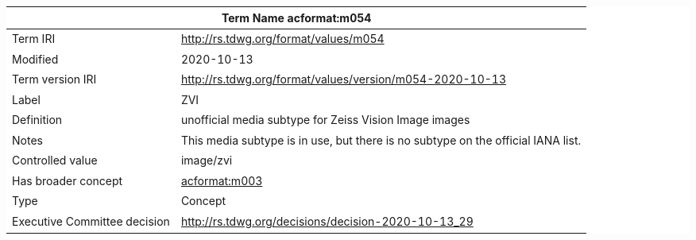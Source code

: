 <table>
	<thead>
		<tr>
			<th colspan="2"><a id="acformat_m054"></a>Term Name  acformat:m054</th>
		</tr>
	</thead>
	<tbody>
		<tr>
			<td>Term IRI</td>
			<td><a href="http://rs.tdwg.org/format/values/m054">http://rs.tdwg.org/format/values/m054</a></td>
		</tr>
		<tr>
			<td>Modified</td>
			<td>2020-10-13</td>
		</tr>
		<tr>
			<td>Term version IRI</td>
			<td><a href="http://rs.tdwg.org/format/values/version/m054-2020-10-13">http://rs.tdwg.org/format/values/version/m054-2020-10-13</a></td>
		</tr>
		<tr>
			<td>Label</td>
			<td>ZVI</td>
		</tr>
		<tr>
			<td>Definition</td>
			<td>unofficial media subtype for Zeiss Vision Image images</td>
		</tr>
		<tr>
			<td>Notes</td>
			<td>This media subtype is in use, but there is no subtype on the official IANA list.</td>
		</tr>
		<tr>
			<td>Controlled value</td>
			<td>image/zvi</td>
		</tr>
		<tr>
			<td>Has broader concept</td>
			<td><a href="#acformat_m003">acformat:m003</a></td>
		</tr>
		<tr>
			<td>Type</td>
			<td>Concept</td>
		</tr>
		<tr>
			<td>Executive Committee decision</td>
			<td><a href="http://rs.tdwg.org/decisions/decision-2020-10-13_29">http://rs.tdwg.org/decisions/decision-2020-10-13_29</a></td>
		</tr>
	</tbody>
</table>
